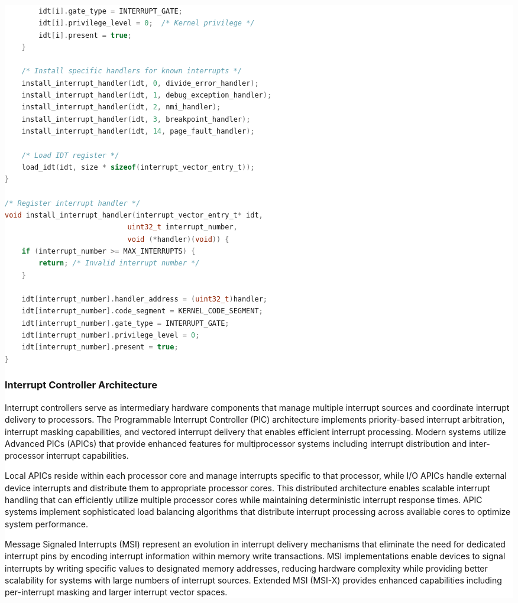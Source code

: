 ```c
        idt[i].gate_type = INTERRUPT_GATE;
        idt[i].privilege_level = 0;  /* Kernel privilege */
        idt[i].present = true;
    }
    
    /* Install specific handlers for known interrupts */
    install_interrupt_handler(idt, 0, divide_error_handler);
    install_interrupt_handler(idt, 1, debug_exception_handler);
    install_interrupt_handler(idt, 2, nmi_handler);
    install_interrupt_handler(idt, 3, breakpoint_handler);
    install_interrupt_handler(idt, 14, page_fault_handler);
    
    /* Load IDT register */
    load_idt(idt, size * sizeof(interrupt_vector_entry_t));
}

/* Register interrupt handler */
void install_interrupt_handler(interrupt_vector_entry_t* idt, 
                             uint32_t interrupt_number,
                             void (*handler)(void)) {
    if (interrupt_number >= MAX_INTERRUPTS) {
        return; /* Invalid interrupt number */
    }
    
    idt[interrupt_number].handler_address = (uint32_t)handler;
    idt[interrupt_number].code_segment = KERNEL_CODE_SEGMENT;
    idt[interrupt_number].gate_type = INTERRUPT_GATE;
    idt[interrupt_number].privilege_level = 0;
    idt[interrupt_number].present = true;
}
```

### Interrupt Controller Architecture

Interrupt controllers serve as intermediary hardware components that manage multiple interrupt sources and coordinate interrupt delivery to processors. The Programmable Interrupt Controller (PIC) architecture implements priority-based interrupt arbitration, interrupt masking capabilities, and vectored interrupt delivery that enables efficient interrupt processing. Modern systems utilize Advanced PICs (APICs) that provide enhanced features for multiprocessor systems including interrupt distribution and inter-processor interrupt capabilities.

Local APICs reside within each processor core and manage interrupts specific to that processor, while I/O APICs handle external device interrupts and distribute them to appropriate processor cores. This distributed architecture enables scalable interrupt handling that can efficiently utilize multiple processor cores while maintaining deterministic interrupt response times. APIC systems implement sophisticated load balancing algorithms that distribute interrupt processing across available cores to optimize system performance.

Message Signaled Interrupts (MSI) represent an evolution in interrupt delivery mechanisms that eliminate the need for dedicated interrupt pins by encoding interrupt information within memory write transactions. MSI implementations enable devices to signal interrupts by writing specific values to designated memory addresses, reducing hardware complexity while providing better scalability for systems with large numbers of interrupt sources. Extended MSI (MSI-X) provides enhanced capabilities including per-interrupt masking and larger interrupt vector spaces.
